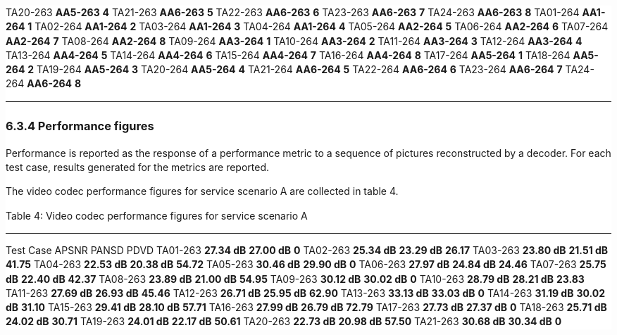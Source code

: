   TA20-263    **AA5-263**       **4**
  TA21-263    **AA6-263**       **5**
  TA22-263    **AA6-263**       **6**
  TA23-263    **AA6-263**       **7**
  TA24-263    **AA6-263**       **8**
  TA01-264    **AA1-264**       **1**
  TA02-264    **AA1-264**       **2**
  TA03-264    **AA1-264**       **3**
  TA04-264    **AA1-264**       **4**
  TA05-264    **AA2-264**       **5**
  TA06-264    **AA2-264**       **6**
  TA07-264    **AA2-264**       **7**
  TA08-264    **AA2-264**       **8**
  TA09-264    **AA3-264**       **1**
  TA10-264    **AA3-264**       **2**
  TA11-264    **AA3-264**       **3**
  TA12-264    **AA3-264**       **4**
  TA13-264    **AA4-264**       **5**
  TA14-264    **AA4-264**       **6**
  TA15-264    **AA4-264**       **7**
  TA16-264    **AA4-264**       **8**
  TA17-264    **AA5-264**       **1**
  TA18-264    **AA5-264**       **2**
  TA19-264    **AA5-264**       **3**
  TA20-264    **AA5-264**       **4**
  TA21-264    **AA6-264**       **5**
  TA22-264    **AA6-264**       **6**
  TA23-264    **AA6-264**       **7**
  TA24-264    **AA6-264**       **8**
  ----------- ----------------- ------------------

### 6.3.4 Performance figures

Performance is reported as the response of a performance metric to a
sequence of pictures reconstructed by a decoder. For each test case,
results generated for the metrics are reported.

The video codec performance figures for service scenario A are collected
in table 4.

Table 4: Video codec performance figures for service scenario A

  ----------- -------------- -------------- -----------
  Test Case   APSNR          PANSD          PDVD
  TA01-263    **27.34 dB**   **27.00 dB**   **0**
  TA02-263    **25.34 dB**   **23.29 dB**   **26.17**
  TA03-263    **23.80 dB**   **21.51 dB**   **41.75**
  TA04-263    **22.53 dB**   **20.38 dB**   **54.72**
  TA05-263    **30.46 dB**   **29.90 dB**   **0**
  TA06-263    **27.97 dB**   **24.84 dB**   **24.46**
  TA07-263    **25.75 dB**   **22.40 dB**   **42.37**
  TA08-263    **23.89 dB**   **21.00 dB**   **54.95**
  TA09-263    **30.12 dB**   **30.02 dB**   **0**
  TA10-263    **28.79 dB**   **28.21 dB**   **23.83**
  TA11-263    **27.69 dB**   **26.93 dB**   **45.46**
  TA12-263    **26.71 dB**   **25.95 dB**   **62.90**
  TA13-263    **33.13 dB**   **33.03 dB**   **0**
  TA14-263    **31.19 dB**   **30.02 dB**   **31.10**
  TA15-263    **29.41 dB**   **28.10 dB**   **57.71**
  TA16-263    **27.99 dB**   **26.79 dB**   **72.79**
  TA17-263    **27.73 dB**   **27.37 dB**   **0**
  TA18-263    **25.71 dB**   **24.02 dB**   **30.71**
  TA19-263    **24.01 dB**   **22.17 dB**   **50.61**
  TA20-263    **22.73 dB**   **20.98 dB**   **57.50**
  TA21-263    **30.68 dB**   **30.34 dB**   **0**